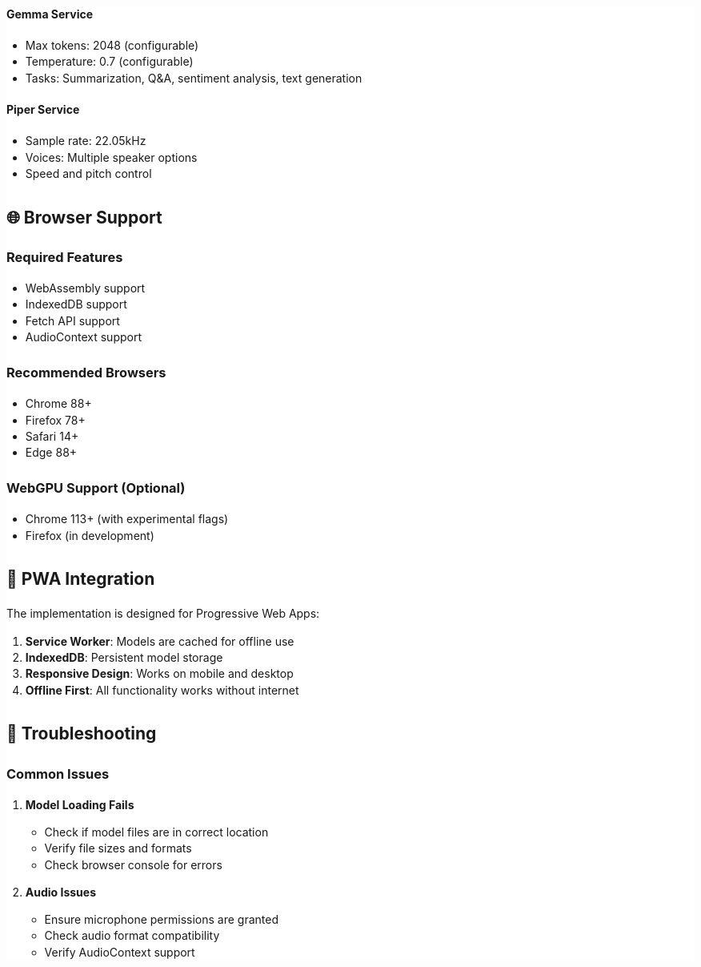#### Gemma Service
- Max tokens: 2048 (configurable)
- Temperature: 0.7 (configurable)
- Tasks: Summarization, Q&A, sentiment analysis, text generation

#### Piper Service
- Sample rate: 22.05kHz
- Voices: Multiple speaker options
- Speed and pitch control

## 🌐 Browser Support

### Required Features
- WebAssembly support
- IndexedDB support
- Fetch API support
- AudioContext support

### Recommended Browsers
- Chrome 88+
- Firefox 78+
- Safari 14+
- Edge 88+

### WebGPU Support (Optional)
- Chrome 113+ (with experimental flags)
- Firefox (in development)

## 📱 PWA Integration

The implementation is designed for Progressive Web Apps:

1. **Service Worker**: Models are cached for offline use
2. **IndexedDB**: Persistent model storage
3. **Responsive Design**: Works on mobile and desktop
4. **Offline First**: All functionality works without internet

## 🚨 Troubleshooting

### Common Issues

1. **Model Loading Fails**
   - Check if model files are in correct location
   - Verify file sizes and formats
   - Check browser console for errors

2. **Audio Issues**
   - Ensure microphone permissions are granted
   - Check audio format compatibility
   - Verify AudioContext support

